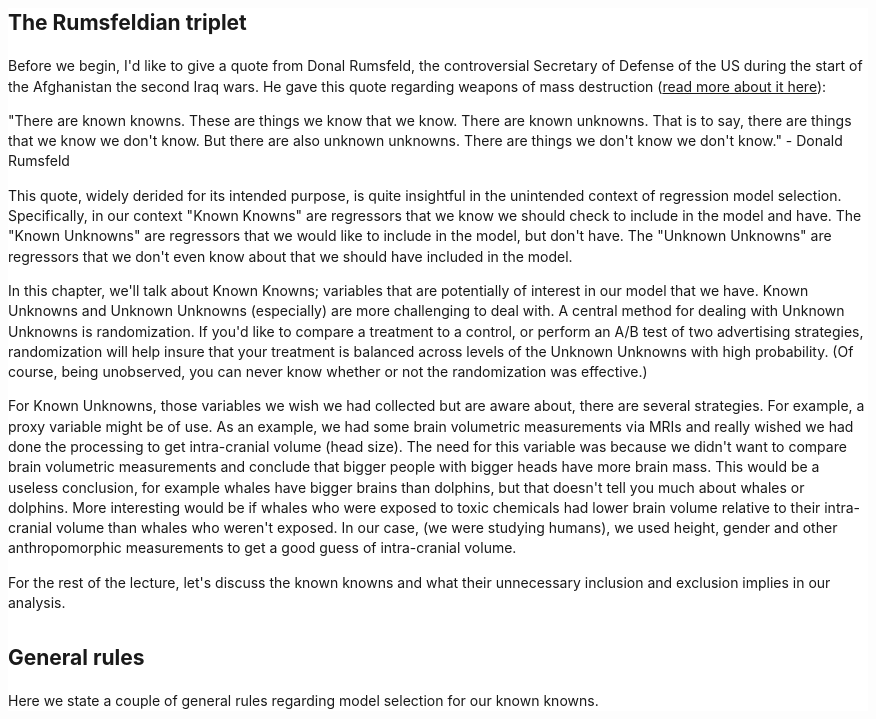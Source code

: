 
## The Rumsfeldian triplet

Before we begin, I'd like to give a quote from Donal Rumsfeld, the controversial Secretary of Defense of the US during
the start of the Afghanistan the second Iraq wars. He gave this quote regarding weapons of mass destruction
([read more about it here](https://en.wikipedia.org/wiki/There_are_known_knowns)):

"There are known knowns. These are things we know that we know. There are known unknowns. That is to say, there are things that we know we don't know. But there are also unknown unknowns. There are things we don't know we don't know." - Donald Rumsfeld

This quote, widely derided for its intended purpose, is quite insightful in the unintended
context of regression model selection. Specifically, in our context
"Known Knowns" are regressors that we know we should check to include in the model and have.
The "Known Unknowns" are regressors that we would like to include in the model, but don't have.
The "Unknown Unknowns" are regressors that we don't even know about that we should have included in the model.

In this chapter, we'll talk about Known Knowns; variables that are potentially of interest in our model that we have.
Known Unknowns and Unknown Unknowns (especially) are more challenging to deal with. A central method for dealing with
Unknown Unknowns is randomization. If you'd like to compare a treatment to a control, or perform an A/B test of two
advertising strategies, randomization will help insure that your treatment is balanced across levels of the Unknown
Unknowns with high probability. (Of course, being unobserved, you can never know whether or not the randomization was
effective.)

For Known Unknowns, those variables we wish we had collected but are aware about, there are several strategies.
For example, a proxy variable might be of use. As an example, we had some brain volumetric measurements via MRIs
and really wished we had done the processing to get intra-cranial volume (head size). The need for this variable
was because we didn't want to compare brain volumetric measurements and conclude that bigger people with bigger
heads have more brain mass. This would be a useless conclusion, for example whales have bigger brains than dolphins,
but that doesn't tell you much about whales or dolphins. More interesting would be if whales who were exposed to toxic chemicals had lower
brain volume relative to their intra-cranial volume than whales who weren't exposed. In our case, (we were studying humans),
we used height, gender and other anthropomorphic measurements to get a good guess of intra-cranial volume.

For the rest of the lecture, let's discuss the known knowns and what their unnecessary inclusion and exclusion implies
in our analysis.

## General rules
Here we state a couple of general rules regarding model selection for our known knowns.
